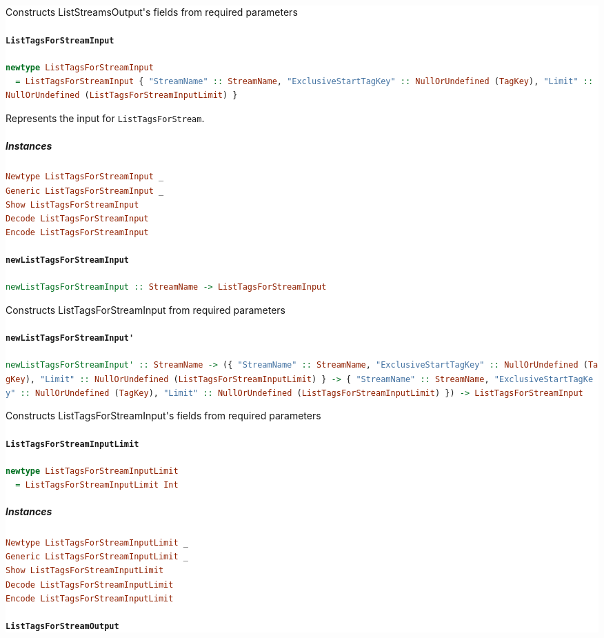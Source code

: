 Constructs ListStreamsOutput's fields from required parameters

#### `ListTagsForStreamInput`

``` purescript
newtype ListTagsForStreamInput
  = ListTagsForStreamInput { "StreamName" :: StreamName, "ExclusiveStartTagKey" :: NullOrUndefined (TagKey), "Limit" :: NullOrUndefined (ListTagsForStreamInputLimit) }
```

<p>Represents the input for <code>ListTagsForStream</code>.</p>

##### Instances
``` purescript
Newtype ListTagsForStreamInput _
Generic ListTagsForStreamInput _
Show ListTagsForStreamInput
Decode ListTagsForStreamInput
Encode ListTagsForStreamInput
```

#### `newListTagsForStreamInput`

``` purescript
newListTagsForStreamInput :: StreamName -> ListTagsForStreamInput
```

Constructs ListTagsForStreamInput from required parameters

#### `newListTagsForStreamInput'`

``` purescript
newListTagsForStreamInput' :: StreamName -> ({ "StreamName" :: StreamName, "ExclusiveStartTagKey" :: NullOrUndefined (TagKey), "Limit" :: NullOrUndefined (ListTagsForStreamInputLimit) } -> { "StreamName" :: StreamName, "ExclusiveStartTagKey" :: NullOrUndefined (TagKey), "Limit" :: NullOrUndefined (ListTagsForStreamInputLimit) }) -> ListTagsForStreamInput
```

Constructs ListTagsForStreamInput's fields from required parameters

#### `ListTagsForStreamInputLimit`

``` purescript
newtype ListTagsForStreamInputLimit
  = ListTagsForStreamInputLimit Int
```

##### Instances
``` purescript
Newtype ListTagsForStreamInputLimit _
Generic ListTagsForStreamInputLimit _
Show ListTagsForStreamInputLimit
Decode ListTagsForStreamInputLimit
Encode ListTagsForStreamInputLimit
```

#### `ListTagsForStreamOutput`
